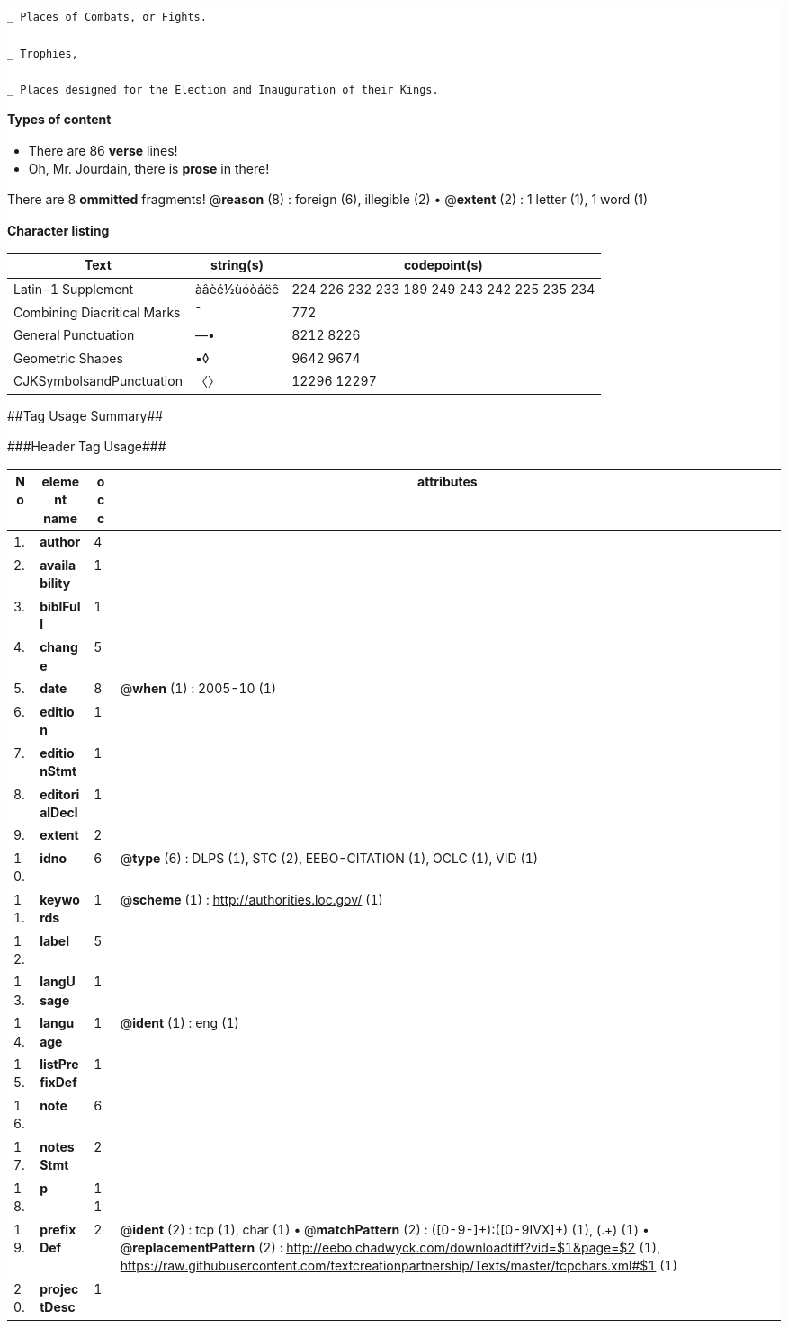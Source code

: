     _ Places of Combats, or Fights.

    _ Trophies,

    _ Places designed for the Election and Inauguration of their Kings.

**Types of content**

  * There are 86 **verse** lines!
  * Oh, Mr. Jourdain, there is **prose** in there!

There are 8 **ommitted** fragments! 
 @__reason__ (8) : foreign (6), illegible (2)  •  @__extent__ (2) : 1 letter (1), 1 word (1)

**Character listing**


|Text|string(s)|codepoint(s)|
|---|---|---|
|Latin-1 Supplement|àâèé½ùóòáëê|224 226 232 233 189 249 243 242 225 235 234|
|Combining             Diacritical Marks|̄|772|
|General Punctuation|—•|8212 8226|
|Geometric Shapes|▪◊|9642 9674|
|CJKSymbolsandPunctuation|〈〉|12296 12297|

##Tag Usage Summary##

###Header Tag Usage###

|No|element name|occ|attributes|
|---|---|---|---|
|1.|__author__|4||
|2.|__availability__|1||
|3.|__biblFull__|1||
|4.|__change__|5||
|5.|__date__|8| @__when__ (1) : 2005-10 (1)|
|6.|__edition__|1||
|7.|__editionStmt__|1||
|8.|__editorialDecl__|1||
|9.|__extent__|2||
|10.|__idno__|6| @__type__ (6) : DLPS (1), STC (2), EEBO-CITATION (1), OCLC (1), VID (1)|
|11.|__keywords__|1| @__scheme__ (1) : http://authorities.loc.gov/ (1)|
|12.|__label__|5||
|13.|__langUsage__|1||
|14.|__language__|1| @__ident__ (1) : eng (1)|
|15.|__listPrefixDef__|1||
|16.|__note__|6||
|17.|__notesStmt__|2||
|18.|__p__|11||
|19.|__prefixDef__|2| @__ident__ (2) : tcp (1), char (1)  •  @__matchPattern__ (2) : ([0-9\-]+):([0-9IVX]+) (1), (.+) (1)  •  @__replacementPattern__ (2) : http://eebo.chadwyck.com/downloadtiff?vid=$1&page=$2 (1), https://raw.githubusercontent.com/textcreationpartnership/Texts/master/tcpchars.xml#$1 (1)|
|20.|__projectDesc__|1||